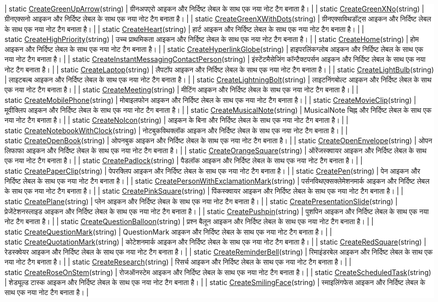 | static [CreateGreenUpArrow](../../aspose.note/notetag/creategreenuparrow/)(string) | ग्रीनअपएरो आइकन और निर्दिष्ट लेबल के साथ एक नया नोट टैग बनाता है। |
| static [CreateGreenXNo](../../aspose.note/notetag/creategreenxno/)(string) | ग्रीनएक्सनो आइकन और निर्दिष्ट लेबल के साथ एक नया नोट टैग बनाता है। |
| static [CreateGreenXWithDots](../../aspose.note/notetag/creategreenxwithdots/)(string) | ग्रीनएक्सविथडॉट्स आइकन और निर्दिष्ट लेबल के साथ एक नया नोट टैग बनाता है। |
| static [CreateHeart](../../aspose.note/notetag/createheart/)(string) | हार्ट आइकन और निर्दिष्ट लेबल के साथ एक नया नोट टैग बनाता है। |
| static [CreateHighPriority](../../aspose.note/notetag/createhighpriority/)(string) | उच्च प्राथमिकता आइकन और निर्दिष्ट लेबल के साथ एक नया नोट टैग बनाता है। |
| static [CreateHome](../../aspose.note/notetag/createhome/)(string) | होम आइकन और निर्दिष्ट लेबल के साथ एक नया नोट टैग बनाता है। |
| static [CreateHyperlinkGlobe](../../aspose.note/notetag/createhyperlinkglobe/)(string) | हाइपरलिंकग्लोब आइकन और निर्दिष्ट लेबल के साथ एक नया नोट टैग बनाता है। |
| static [CreateInstantMessagingContactPerson](../../aspose.note/notetag/createinstantmessagingcontactperson/)(string) | इंस्टेंटमैसेजिंग कॉन्टैक्टपर्सन आइकन और निर्दिष्ट लेबल के साथ एक नया नोट टैग बनाता है। |
| static [CreateLaptop](../../aspose.note/notetag/createlaptop/)(string) | लैपटॉप आइकन और निर्दिष्ट लेबल के साथ एक नया नोट टैग बनाता है। |
| static [CreateLightBulb](../../aspose.note/notetag/createlightbulb/)(string) | लाइटबल्ब आइकन और निर्दिष्ट लेबल के साथ एक नया नोट टैग बनाता है। |
| static [CreateLightningBolt](../../aspose.note/notetag/createlightningbolt/)(string) | लाइटनिंगबोल्ट आइकन और निर्दिष्ट लेबल के साथ एक नया नोट टैग बनाता है। |
| static [CreateMeeting](../../aspose.note/notetag/createmeeting/)(string) | मीटिंग आइकन और निर्दिष्ट लेबल के साथ एक नया नोट टैग बनाता है। |
| static [CreateMobilePhone](../../aspose.note/notetag/createmobilephone/)(string) | मोबाइलफोन आइकन और निर्दिष्ट लेबल के साथ एक नया नोट टैग बनाता है। |
| static [CreateMovieClip](../../aspose.note/notetag/createmovieclip/)(string) | मूवीक्लिप आइकन और निर्दिष्ट लेबल के साथ एक नया नोट टैग बनाता है। |
| static [CreateMusicalNote](../../aspose.note/notetag/createmusicalnote/)(string) | MusicalNote चिह्न और निर्दिष्ट लेबल के साथ एक नया नोट टैग बनाता है। |
| static [CreateNoIcon](../../aspose.note/notetag/createnoicon/)(string) | आइकन के बिना और निर्दिष्ट लेबल के साथ एक नया नोट टैग बनाता है। |
| static [CreateNotebookWithClock](../../aspose.note/notetag/createnotebookwithclock/)(string) | नोटबुकविथक्लॉक आइकन और निर्दिष्ट लेबल के साथ एक नया नोट टैग बनाता है। |
| static [CreateOpenBook](../../aspose.note/notetag/createopenbook/)(string) | ओपनबुक आइकन और निर्दिष्ट लेबल के साथ एक नया नोट टैग बनाता है। |
| static [CreateOpenEnvelope](../../aspose.note/notetag/createopenenvelope/)(string) | ओपन लिफाफा आइकन और निर्दिष्ट लेबल के साथ एक नया नोट टैग बनाता है। |
| static [CreateOrangeSquare](../../aspose.note/notetag/createorangesquare/)(string) | ऑरेंजस्क्वायर आइकन और निर्दिष्ट लेबल के साथ एक नया नोट टैग बनाता है। |
| static [CreatePadlock](../../aspose.note/notetag/createpadlock/)(string) | पैडलॉक आइकन और निर्दिष्ट लेबल के साथ एक नया नोट टैग बनाता है। |
| static [CreatePaperClip](../../aspose.note/notetag/createpaperclip/)(string) | पेपरक्लिप आइकन और निर्दिष्ट लेबल के साथ एक नया नोट टैग बनाता है। |
| static [CreatePen](../../aspose.note/notetag/createpen/)(string) | पेन आइकन और निर्दिष्ट लेबल के साथ एक नया नोट टैग बनाता है। |
| static [CreatePersonWithExclamationMark](../../aspose.note/notetag/createpersonwithexclamationmark/)(string) | पर्सनविथएक्सक्लेमेशनमार्क आइकन और निर्दिष्ट लेबल के साथ एक नया नोट टैग बनाता है। |
| static [CreatePinkSquare](../../aspose.note/notetag/createpinksquare/)(string) | पिंकस्क्वायर आइकन और निर्दिष्ट लेबल के साथ एक नया नोट टैग बनाता है। |
| static [CreatePlane](../../aspose.note/notetag/createplane/)(string) | प्लेन आइकन और निर्दिष्ट लेबल के साथ एक नया नोट टैग बनाता है। |
| static [CreatePresentationSlide](../../aspose.note/notetag/createpresentationslide/)(string) | प्रेजेंटेशनस्लाइड आइकन और निर्दिष्ट लेबल के साथ एक नया नोट टैग बनाता है। |
| static [CreatePushpin](../../aspose.note/notetag/createpushpin/)(string) | पुशपिन आइकन और निर्दिष्ट लेबल के साथ एक नया नोट टैग बनाता है। |
| static [CreateQuestionBalloon](../../aspose.note/notetag/createquestionballoon/)(string) | प्रश्न बैलून आइकन और निर्दिष्ट लेबल के साथ एक नया नोट टैग बनाता है। |
| static [CreateQuestionMark](../../aspose.note/notetag/createquestionmark/)(string) | QuestionMark आइकन और निर्दिष्ट लेबल के साथ एक नया नोट टैग बनाता है। |
| static [CreateQuotationMark](../../aspose.note/notetag/createquotationmark/)(string) | कोटेशनमार्क आइकन और निर्दिष्ट लेबल के साथ एक नया नोट टैग बनाता है। |
| static [CreateRedSquare](../../aspose.note/notetag/createredsquare/)(string) | रेडस्क्वेयर आइकन और निर्दिष्ट लेबल के साथ एक नया नोट टैग बनाता है। |
| static [CreateReminderBell](../../aspose.note/notetag/createreminderbell/)(string) | रिमाइंडरबेल आइकन और निर्दिष्ट लेबल के साथ एक नया नोट टैग बनाता है। |
| static [CreateResearch](../../aspose.note/notetag/createresearch/)(string) | रिसर्च आइकन और निर्दिष्ट लेबल के साथ एक नया नोट टैग बनाता है। |
| static [CreateRoseOnStem](../../aspose.note/notetag/createroseonstem/)(string) | रोजऑनस्टेम आइकन और निर्दिष्ट लेबल के साथ एक नया नोट टैग बनाता है। |
| static [CreateScheduledTask](../../aspose.note/notetag/createscheduledtask/)(string) | शेड्यूल्ड टास्क आइकन और निर्दिष्ट लेबल के साथ एक नया नोट टैग बनाता है। |
| static [CreateSmilingFace](../../aspose.note/notetag/createsmilingface/)(string) | स्माइलिंगफेस आइकन और निर्दिष्ट लेबल के साथ एक नया नोट टैग बनाता है। |